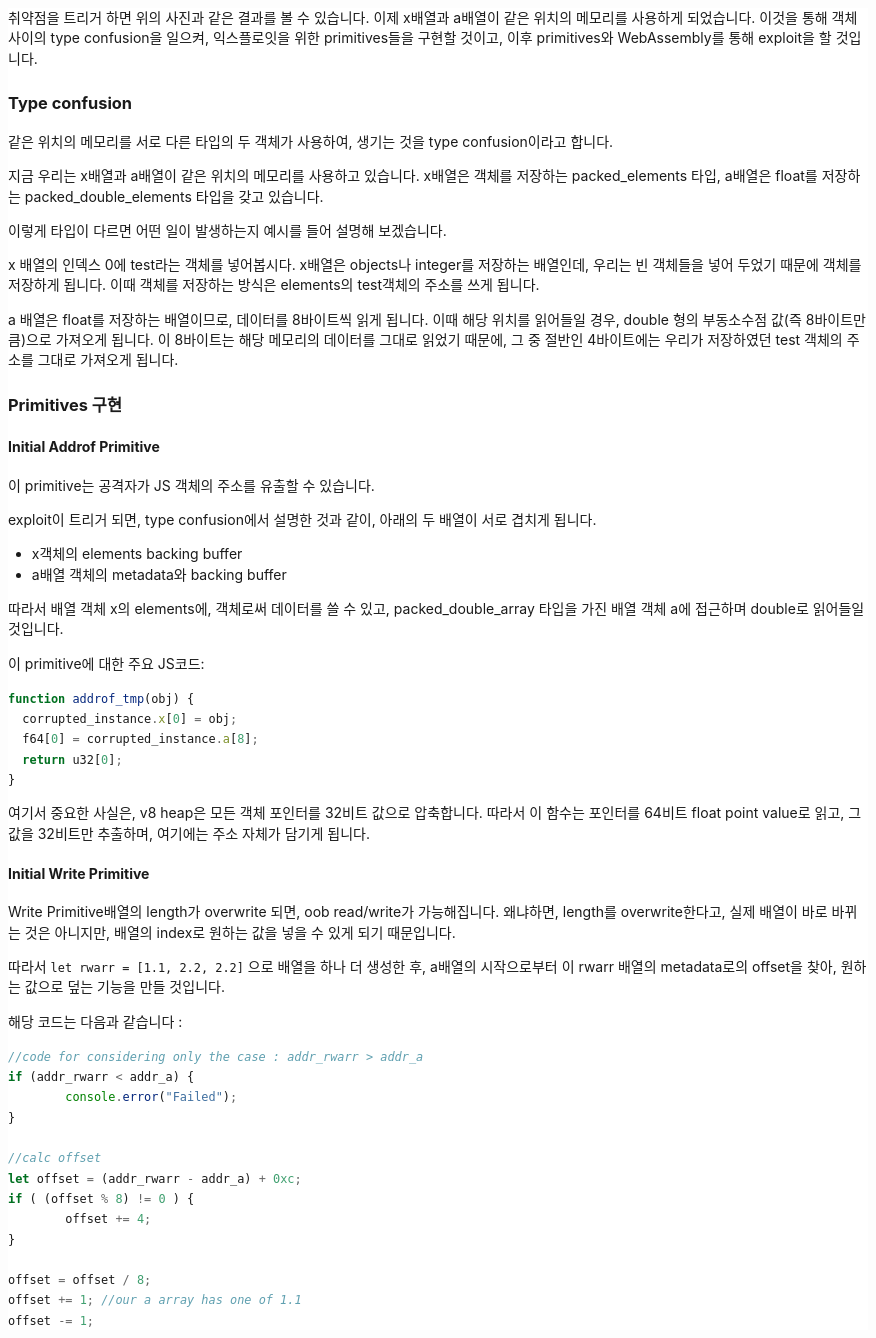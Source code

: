 취약점을 트리거 하면 위의 사진과 같은 결과를 볼 수 있습니다. 이제 x배열과 a배열이 같은 위치의 메모리를 사용하게 되었습니다. 이것을 통해 객체 사이의 type confusion을 일으켜, 익스플로잇을 위한 primitives들을 구현할 것이고, 이후 primitives와 WebAssembly를 통해 exploit을 할 것입니다.

### Type confusion

같은 위치의 메모리를 서로 다른 타입의 두 객체가 사용하여, 생기는 것을 type confusion이라고 합니다. 

지금 우리는 x배열과 a배열이 같은 위치의 메모리를 사용하고 있습니다. x배열은 객체를 저장하는 packed_elements 타입, a배열은 float를 저장하는 packed_double_elements 타입을 갖고 있습니다.

이렇게 타입이 다르면 어떤 일이 발생하는지 예시를 들어 설명해 보겠습니다. 

x 배열의 인덱스 0에 test라는 객체를 넣어봅시다. x배열은 objects나 integer를 저장하는 배열인데, 우리는 빈 객체들을 넣어 두었기 때문에 객체를 저장하게 됩니다. 이때 객체를 저장하는 방식은 elements의 test객체의 주소를 쓰게 됩니다.

a 배열은 float를 저장하는 배열이므로, 데이터를 8바이트씩 읽게 됩니다. 이때 해당 위치를 읽어들일 경우, double 형의 부동소수점 값(즉 8바이트만큼)으로 가져오게 됩니다. 이 8바이트는 해당 메모리의 데이터를 그대로 읽었기 때문에, 그 중 절반인 4바이트에는 우리가 저장하였던 test 객체의 주소를 그대로 가져오게 됩니다.

### Primitives 구현

#### Initial Addrof Primitive

이 primitive는 공격자가 JS 객체의 주소를 유출할 수 있습니다.

exploit이 트리거 되면, type confusion에서 설명한 것과 같이, 아래의 두 배열이 서로 겹치게 됩니다.

- x객체의 elements backing buffer
- a배열 객체의 metadata와 backing buffer

따라서 배열 객체 x의 elements에, 객체로써 데이터를 쓸 수 있고, packed_double_array 타입을 가진 배열 객체 a에 접근하며 double로 읽어들일 것입니다. 

이 primitive에 대한 주요 JS코드:

```jsx
function addrof_tmp(obj) {
  corrupted_instance.x[0] = obj;
  f64[0] = corrupted_instance.a[8];
  return u32[0];
}
```

여기서 중요한 사실은, v8 heap은 모든 객체 포인터를 32비트 값으로 압축합니다. 따라서 이 함수는 포인터를 64비트 float point value로 읽고, 그 값을 32비트만 추출하며, 여기에는 주소 자체가 담기게 됩니다.

#### Initial Write Primitive

Write Primitive배열의 length가 overwrite 되면, oob read/write가 가능해집니다. 왜냐하면, length를 overwrite한다고, 실제 배열이 바로 바뀌는 것은 아니지만, 배열의 index로 원하는 값을 넣을 수 있게 되기 때문입니다.

따라서 `let rwarr = [1.1, 2.2, 2.2]` 으로 배열을 하나 더 생성한 후, a배열의 시작으로부터 이 rwarr 배열의 metadata로의 offset을 찾아, 원하는 값으로 덮는 기능을 만들 것입니다.

해당 코드는 다음과 같습니다 :

```jsx
//code for considering only the case : addr_rwarr > addr_a
if (addr_rwarr < addr_a) {
        console.error("Failed");
}

//calc offset
let offset = (addr_rwarr - addr_a) + 0xc;
if ( (offset % 8) != 0 ) {
        offset += 4;
}

offset = offset / 8;
offset += 1; //our a array has one of 1.1
offset -= 1;

```